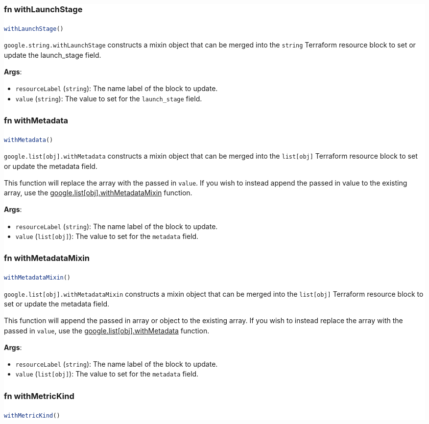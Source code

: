 
### fn withLaunchStage

```ts
withLaunchStage()
```

`google.string.withLaunchStage` constructs a mixin object that can be merged into the `string`
Terraform resource block to set or update the launch_stage field.



**Args**:
  - `resourceLabel` (`string`): The name label of the block to update.
  - `value` (`string`): The value to set for the `launch_stage` field.


### fn withMetadata

```ts
withMetadata()
```

`google.list[obj].withMetadata` constructs a mixin object that can be merged into the `list[obj]`
Terraform resource block to set or update the metadata field.

This function will replace the array with the passed in `value`. If you wish to instead append the
passed in value to the existing array, use the [google.list[obj].withMetadataMixin](TODO) function.


**Args**:
  - `resourceLabel` (`string`): The name label of the block to update.
  - `value` (`list[obj]`): The value to set for the `metadata` field.


### fn withMetadataMixin

```ts
withMetadataMixin()
```

`google.list[obj].withMetadataMixin` constructs a mixin object that can be merged into the `list[obj]`
Terraform resource block to set or update the metadata field.

This function will append the passed in array or object to the existing array. If you wish
to instead replace the array with the passed in `value`, use the [google.list[obj].withMetadata](TODO)
function.


**Args**:
  - `resourceLabel` (`string`): The name label of the block to update.
  - `value` (`list[obj]`): The value to set for the `metadata` field.


### fn withMetricKind

```ts
withMetricKind()
```
